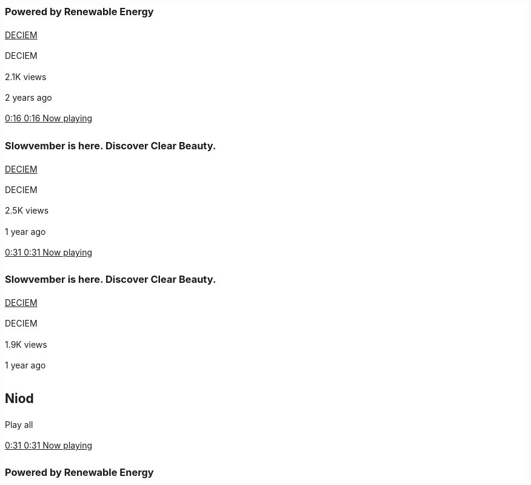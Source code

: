 []()

### Powered by Renewable Energy

[DECIEM](/@Deciem)

DECIEM

2.1K views

2 years ago

[0:16
    0:16
  Now playing](/watch?v=lOJPhem50pQ)

[]()

### Slowvember is here. Discover Clear Beauty.

[DECIEM](/@Deciem)

DECIEM

2.5K views

1 year ago

[0:31
    0:31
  Now playing](/watch?v=UBQPELdYeIQ)

[]()

### Slowvember is here. Discover Clear Beauty.

[DECIEM](/@Deciem)

DECIEM

1.9K views

1 year ago

## Niod








Play all

[0:31
    0:31
  Now playing](/watch?v=PBLy3omPXg0)

[]()

### Powered by Renewable Energy
